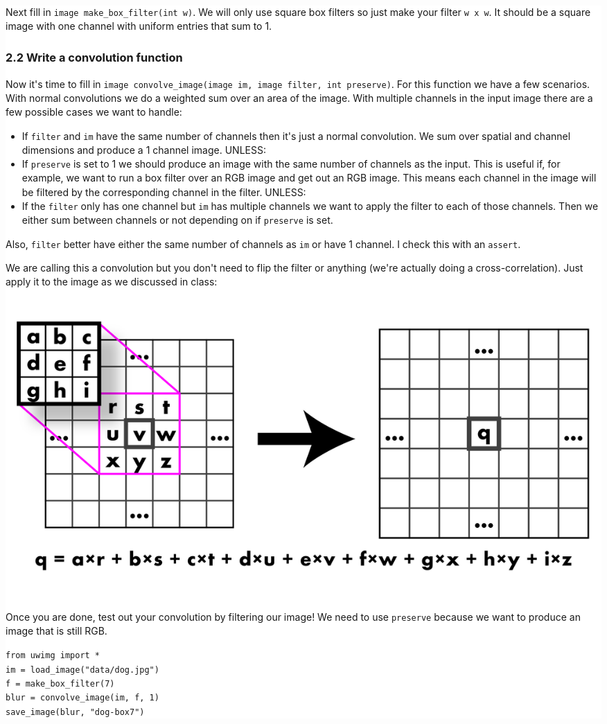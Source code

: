 Next fill in `image make_box_filter(int w)`. We will only use square box filters so just make your filter `w x w`. It should be a square image with one channel with uniform entries that sum to 1.

### 2.2 Write a convolution function ###

Now it's time to fill in `image convolve_image(image im, image filter, int preserve)`. For this function we have a few scenarios. With normal convolutions we do a weighted sum over an area of the image. With multiple channels in the input image there are a few possible cases we want to handle:

- If `filter` and `im` have the same number of channels then it's just a normal convolution. We sum over spatial and channel dimensions and produce a 1 channel image. UNLESS:
- If `preserve` is set to 1 we should produce an image with the same number of channels as the input. This is useful if, for example, we want to run a box filter over an RGB image and get out an RGB image. This means each channel in the image will be filtered by the corresponding channel in the filter. UNLESS:
- If the `filter` only has one channel but `im` has multiple channels we want to apply the filter to each of those channels. Then we either sum between channels or not depending on if `preserve` is set.

Also, `filter` better have either the same number of channels as `im` or have 1 channel. I check this with an `assert`.

We are calling this a convolution but you don't need to flip the filter or anything (we're actually doing a cross-correlation). Just apply it to the image as we discussed in class:

![covolution](../../figs/convolution.png)

Once you are done, test out your convolution by filtering our image! We need to use `preserve` because we want to produce an image that is still RGB.

    from uwimg import *
    im = load_image("data/dog.jpg")
    f = make_box_filter(7)
    blur = convolve_image(im, f, 1)
    save_image(blur, "dog-box7")
